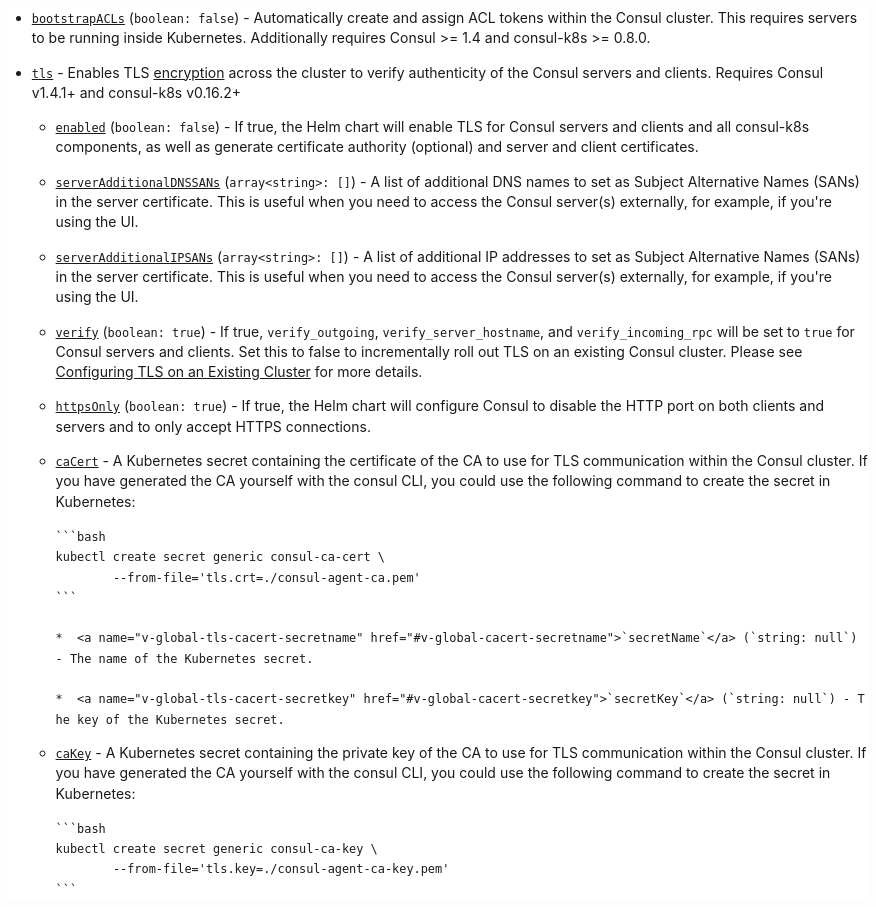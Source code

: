   * <a name="v-global-bootstrapacls" href="#v-global-bootstrapacls">`bootstrapACLs`</a> (`boolean: false`) - Automatically create and assign ACL tokens within the Consul cluster. This requires servers to be running inside Kubernetes. Additionally requires Consul >= 1.4 and consul-k8s >= 0.8.0.

  * <a name="v-global-tls" href="#v-global-tls">`tls`</a> - Enables TLS [encryption](https://learn.hashicorp.com/consul/security-networking/agent-encryption) across the cluster to verify authenticity of the Consul servers and clients. Requires Consul v1.4.1+ and consul-k8s v0.16.2+

      * <a name="v-global-tls-enabled" href="#v-global-enabled">`enabled`</a> (`boolean: false`) - If true, the Helm chart will enable TLS for Consul servers and clients and all consul-k8s components, as well as generate certificate authority (optional) and server and client certificates.

      * <a name="v-global-tls-serveradditionaldnsssans" href="#v-global-serveradditionaldnsssans">`serverAdditionalDNSSANs`</a> (`array<string>: []`) - A list of additional DNS names to set as Subject Alternative Names (SANs) in the server certificate. This is useful when you need to access the Consul server(s) externally, for example, if you're using the UI.

      * <a name="v-global-tls-serveradditionalipsans" href="#v-global-serveradditionalipsans">`serverAdditionalIPSANs`</a> (`array<string>: []`) - A list of additional IP addresses to set as Subject Alternative Names (SANs) in the server certificate. This is useful when you need to access the Consul server(s) externally, for example, if you're using the UI.

      * <a name="v-global-tls-verify" href="#v-global-verify">`verify`</a> (`boolean: true`) - If true, `verify_outgoing`, `verify_server_hostname`, and `verify_incoming_rpc` will be set to `true` for Consul servers and clients.
      Set this to false to incrementally roll out TLS on an existing Consul cluster.
      Please see [Configuring TLS on an Existing Cluster](https://www.consul.io/docs/platform/k8s/tls-on-existing-cluster.html) for more details.

      * <a name="v-global-tls-httpsonly" href="#v-global-httpsonly">`httpsOnly`</a> (`boolean: true`) - If true, the Helm chart will configure Consul to disable the HTTP port on both clients and servers and to only accept HTTPS connections.

      * <a name="v-global-tls-cacert" href="#v-global-cacert">`caCert`</a> - A Kubernetes secret containing the certificate of the CA to use for TLS communication within the Consul cluster.
      If you have generated the CA yourself with the consul CLI, you could use the following command to create the secret in Kubernetes:

            ```bash
            kubectl create secret generic consul-ca-cert \
                    --from-file='tls.crt=./consul-agent-ca.pem'
            ```

            *  <a name="v-global-tls-cacert-secretname" href="#v-global-cacert-secretname">`secretName`</a> (`string: null`) - The name of the Kubernetes secret.

            *  <a name="v-global-tls-cacert-secretkey" href="#v-global-cacert-secretkey">`secretKey`</a> (`string: null`) - The key of the Kubernetes secret.

      * <a name="v-global-tls-cakey" href="#v-global-cakey">`caKey`</a> - A Kubernetes secret containing the private key of the CA to use for TLS communication within the Consul cluster.
      If you have generated the CA yourself with the consul CLI, you could use the following command to create the secret in Kubernetes:

            ```bash
            kubectl create secret generic consul-ca-key \
                    --from-file='tls.key=./consul-agent-ca-key.pem'
            ```

